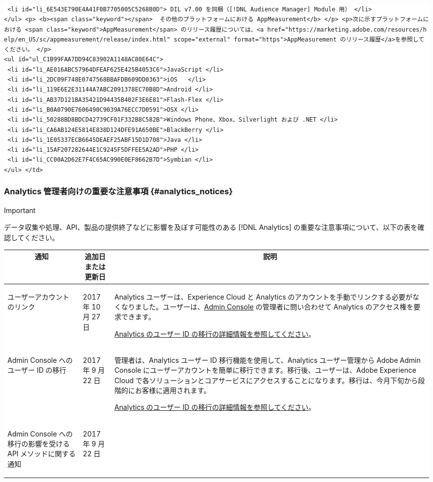      <li id="li_6E543E790E4A41F0B7705005C5268B0D"> DIL v7.00 を同梱（[!DNL Audience Manager] Module 用） </li> 
    </ul> <p> <b><span class="keyword"></span>  その他のプラットフォームにおける AppMeasurement</b> </p> <p>次に示すプラットフォームにおける <span class="keyword">AppMeasurement</span> のリリース履歴については、<a href="https://marketing.adobe.com/resources/help/en_US/sc/appmeasurement/release/index.html" scope="external" format="https">AppMeasurement のリリース履歴</a>を参照してください。 </p> 
    <ul id="ul_C1B99FAA7DD94C83902A1148AC80E64C"> 
     <li id="li_AE016ABC57964DFEAF625E425B4053C6">JavaScript </li> 
     <li id="li_2DC09F748E0747568BBAFDB609DD0363">iOS   </li> 
     <li id="li_119E6E2E31144A7ABC2091378EC70B8D">Android </li> 
     <li id="li_AB37D121BA35421D94435B402F3E6E81">Flash-Flex </li> 
     <li id="li_B0A0790E7606490C9039A76ECC7D0591">OSX </li> 
     <li id="li_50288BD8BDCD42739CF01F332B8C582B">Windows Phone、Xbox、Silverlight および .NET </li> 
     <li id="li_CA6AB124E5814E838D124DFE91A650BE">BlackBerry </li> 
     <li id="li_1E05337ECB6645DEAEF25ABF15D1D708">Java </li> 
     <li id="li_15AF207282644E1C9245F5DFFEE5A2AD">PHP </li> 
     <li id="li_CC00A2D62E7F4C65AC990E0EF8662B7D">Symbian </li> 
    </ul> </td> 
  </tr> 
 </tbody> 
</table>

### Analytics 管理者向けの重要な注意事項 {#analytics_notices}

>[!IMPORTANT]
>
>データ収集や処理、API、製品の提供終了などに影響を及ぼす可能性のある [!DNL Analytics] の重要な注意事項について、以下の表を確認してください。

<table id="table_1207853963C64C5E95E85E9B34B6FCFE"> 
 <thead> 
  <tr> 
   <th colname="col1" class="entry"> 通知 </th> 
   <th colname="col02" class="entry"> 追加日または更新日 </th> 
   <th colname="col2" class="entry"> 説明 </th> 
  </tr> 
 </thead>
 <tbody> 
  <tr> 
   <td colname="col1"> <p>ユーザーアカウントのリンク </p> </td> 
   <td colname="col02"> <p>2017 年 10 月 27 日 </p> </td> 
   <td colname="col2"> <p>Analytics ユーザーは、Experience Cloud と Analytics のアカウントを手動でリンクする必要がなくなりました。ユーザーは、<a href="https://helpx.adobe.com/enterprise/help/aedash.html" format="html" scope="external">Admin Console</a> の管理者に問い合わせて Analytics のアクセス権を要求できます。 
     <!--<xref href="https://jira.corp.adobe.com/browse/CORE-5526">https://jira.corp.adobe.com/browse/CORE-5526</xref>--> </p> <p> <a href="https://marketing.adobe.com/resources/help/en_US/experience-cloud/admin-console/analytics-migration/" format="https" scope="external">Analytics のユーザー ID の移行の詳細情報を参照してください</a>。 </p> </td> 
  </tr> 
  <tr> 
   <td colname="col1"> <p>Admin Console へのユーザー ID の移行 </p> </td> 
   <td colname="col02"> <p>2017 年 9 月 22 日 </p> </td> 
   <td colname="col2"> <p>管理者は、Analytics ユーザー ID 移行機能を使用して、Analytics ユーザー管理から Adobe Admin Console にユーザーアカウントを簡単に移行できます。移行後、ユーザーは、Adobe Experience Cloud で各ソリューションとコアサービスにアクセスすることになります。移行は、今月下旬から段階的にお客様に適用されます。 </p> <p> <a href="https://marketing.adobe.com/resources/help/en_US/experience-cloud/admin-console/analytics-migration/" format="https" scope="external">Analytics のユーザー ID の移行の詳細情報を参照してください</a>。 </p> </td> 
  </tr> 
  <tr> 
   <td colname="col1"> <p> Admin Console への移行の影響を受ける API メソッドに関する通知 </p> </td> 
   <td colname="col02"> <p>2017 年 9 月 22 日 </p> </td> 